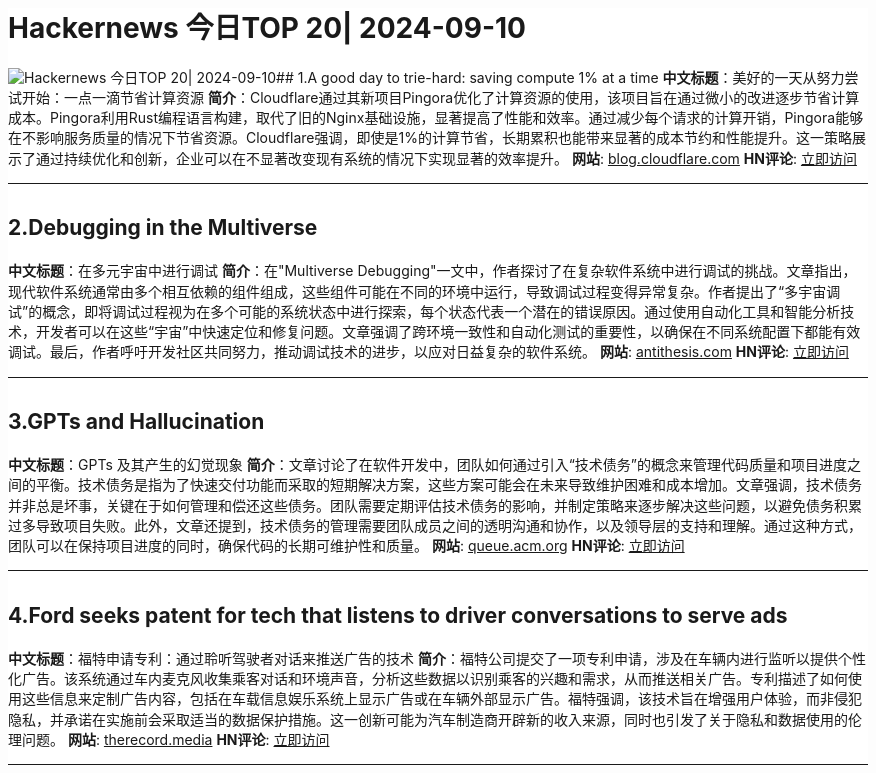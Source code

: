 # Hackernews 今日TOP 20| 2024-09-10

![Hackernews 今日TOP 20| 2024-09-10](https://img.chuhaix.com/2024/0910_imageFile-1665440404179-628424718_1725901191.png)## 1.A good day to trie-hard: saving compute 1% at a time
**中文标题**：美好的一天从努力尝试开始：一点一滴节省计算资源
**简介**：Cloudflare通过其新项目Pingora优化了计算资源的使用，该项目旨在通过微小的改进逐步节省计算成本。Pingora利用Rust编程语言构建，取代了旧的Nginx基础设施，显著提高了性能和效率。通过减少每个请求的计算开销，Pingora能够在不影响服务质量的情况下节省资源。Cloudflare强调，即使是1%的计算节省，长期累积也能带来显著的成本节约和性能提升。这一策略展示了通过持续优化和创新，企业可以在不显著改变现有系统的情况下实现显著的效率提升。
**网站**:  <a href='https://blog.cloudflare.com/pingora-saving-compute-1-percent-at-a-time/' target='_blank' rel='nofollow'>blog.cloudflare.com</a>
**HN评论**:  <a href='https://news.ycombinator.com/item?id=41501496&utm_source=www.chuhaix.com' target='_blank' rel='nofollow'>立即访问</a>

---

## 2.Debugging in the Multiverse
**中文标题**：在多元宇宙中进行调试
**简介**：在"Multiverse Debugging"一文中，作者探讨了在复杂软件系统中进行调试的挑战。文章指出，现代软件系统通常由多个相互依赖的组件组成，这些组件可能在不同的环境中运行，导致调试过程变得异常复杂。作者提出了“多宇宙调试”的概念，即将调试过程视为在多个可能的系统状态中进行探索，每个状态代表一个潜在的错误原因。通过使用自动化工具和智能分析技术，开发者可以在这些“宇宙”中快速定位和修复问题。文章强调了跨环境一致性和自动化测试的重要性，以确保在不同系统配置下都能有效调试。最后，作者呼吁开发社区共同努力，推动调试技术的进步，以应对日益复杂的软件系统。
**网站**:  <a href='https://antithesis.com/blog/multiverse_debugging/' target='_blank' rel='nofollow'>antithesis.com</a>
**HN评论**:  <a href='https://news.ycombinator.com/item?id=41500405&utm_source=www.chuhaix.com' target='_blank' rel='nofollow'>立即访问</a>

---

## 3.GPTs and Hallucination
**中文标题**：GPTs 及其产生的幻觉现象
**简介**：文章讨论了在软件开发中，团队如何通过引入“技术债务”的概念来管理代码质量和项目进度之间的平衡。技术债务是指为了快速交付功能而采取的短期解决方案，这些方案可能会在未来导致维护困难和成本增加。文章强调，技术债务并非总是坏事，关键在于如何管理和偿还这些债务。团队需要定期评估技术债务的影响，并制定策略来逐步解决这些问题，以避免债务积累过多导致项目失败。此外，文章还提到，技术债务的管理需要团队成员之间的透明沟通和协作，以及领导层的支持和理解。通过这种方式，团队可以在保持项目进度的同时，确保代码的长期可维护性和质量。
**网站**:  <a href='https://queue.acm.org/detail.cfm?id=3688007' target='_blank' rel='nofollow'>queue.acm.org</a>
**HN评论**:  <a href='https://news.ycombinator.com/item?id=41501818&utm_source=www.chuhaix.com' target='_blank' rel='nofollow'>立即访问</a>

---

## 4.Ford seeks patent for tech that listens to driver conversations to serve ads
**中文标题**：福特申请专利：通过聆听驾驶者对话来推送广告的技术
**简介**：福特公司提交了一项专利申请，涉及在车辆内进行监听以提供个性化广告。该系统通过车内麦克风收集乘客对话和环境声音，分析这些数据以识别乘客的兴趣和需求，从而推送相关广告。专利描述了如何使用这些信息来定制广告内容，包括在车载信息娱乐系统上显示广告或在车辆外部显示广告。福特强调，该技术旨在增强用户体验，而非侵犯隐私，并承诺在实施前会采取适当的数据保护措施。这一创新可能为汽车制造商开辟新的收入来源，同时也引发了关于隐私和数据使用的伦理问题。
**网站**:  <a href='https://therecord.media/ford-patent-application-in-vehicle-listening-advertising' target='_blank' rel='nofollow'>therecord.media</a>
**HN评论**:  <a href='https://news.ycombinator.com/item?id=41501630&utm_source=www.chuhaix.com' target='_blank' rel='nofollow'>立即访问</a>

---